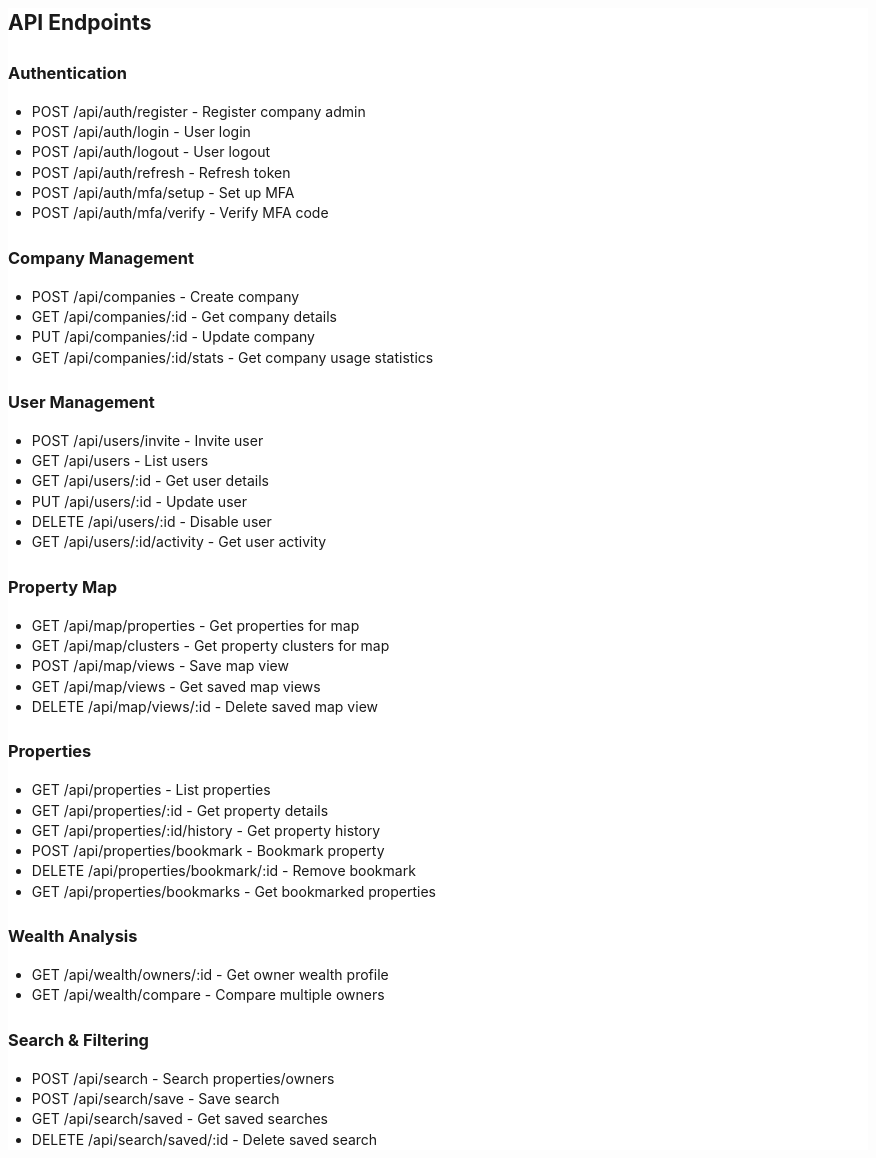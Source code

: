 ## API Endpoints

### Authentication
- POST /api/auth/register - Register company admin
- POST /api/auth/login - User login
- POST /api/auth/logout - User logout
- POST /api/auth/refresh - Refresh token
- POST /api/auth/mfa/setup - Set up MFA
- POST /api/auth/mfa/verify - Verify MFA code

### Company Management
- POST /api/companies - Create company
- GET /api/companies/:id - Get company details
- PUT /api/companies/:id - Update company
- GET /api/companies/:id/stats - Get company usage statistics

### User Management
- POST /api/users/invite - Invite user
- GET /api/users - List users
- GET /api/users/:id - Get user details
- PUT /api/users/:id - Update user
- DELETE /api/users/:id - Disable user
- GET /api/users/:id/activity - Get user activity

### Property Map
- GET /api/map/properties - Get properties for map
- GET /api/map/clusters - Get property clusters for map
- POST /api/map/views - Save map view
- GET /api/map/views - Get saved map views
- DELETE /api/map/views/:id - Delete saved map view

### Properties
- GET /api/properties - List properties
- GET /api/properties/:id - Get property details
- GET /api/properties/:id/history - Get property history
- POST /api/properties/bookmark - Bookmark property
- DELETE /api/properties/bookmark/:id - Remove bookmark
- GET /api/properties/bookmarks - Get bookmarked properties

### Wealth Analysis
- GET /api/wealth/owners/:id - Get owner wealth profile
- GET /api/wealth/compare - Compare multiple owners

### Search & Filtering
- POST /api/search - Search properties/owners
- POST /api/search/save - Save search
- GET /api/search/saved - Get saved searches
- DELETE /api/search/saved/:id - Delete saved search
